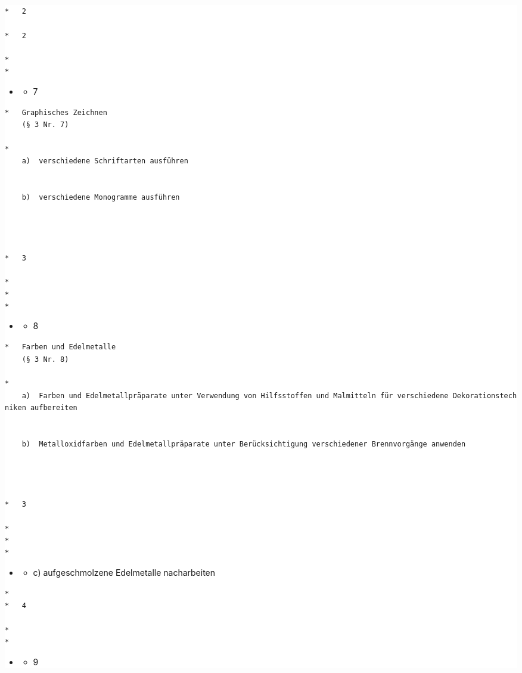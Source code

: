


    *   2

    *   2

    *
    *

*    *   7

    *   Graphisches Zeichnen
        (§ 3 Nr. 7)

    *
        a)  verschiedene Schriftarten ausführen


        b)  verschiedene Monogramme ausführen




    *   3

    *
    *
    *

*    *   8

    *   Farben und Edelmetalle
        (§ 3 Nr. 8)

    *
        a)  Farben und Edelmetallpräparate unter Verwendung von Hilfsstoffen und Malmitteln für verschiedene Dekorationstechniken aufbereiten


        b)  Metalloxidfarben und Edelmetallpräparate unter Berücksichtigung verschiedener Brennvorgänge anwenden




    *   3

    *
    *
    *

*    *
        c)  aufgeschmolzene Edelmetalle nacharbeiten




    *
    *   4

    *
    *

*    *   9
